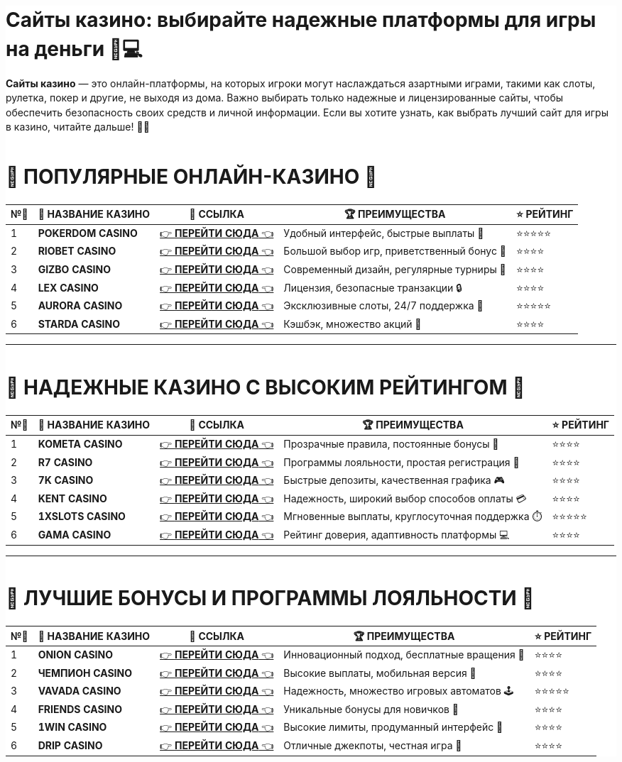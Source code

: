 # Сайты казино: выбирайте надежные платформы для игры на деньги 🎰💻

**Сайты казино** — это онлайн-платформы, на которых игроки могут наслаждаться азартными играми, такими как слоты, рулетка, покер и другие, не выходя из дома. Важно выбирать только надежные и лицензированные сайты, чтобы обеспечить безопасность своих средств и личной информации. Если вы хотите узнать, как выбрать лучший сайт для игры в казино, читайте дальше! 🎲💎

# 🌟 ПОПУЛЯРНЫЕ ОНЛАЙН-КАЗИНО 🌟

| №️⃣ | 🎰 НАЗВАНИЕ КАЗИНО                       | 🔗 ССЫЛКА                                                                          | 🏆 ПРЕИМУЩЕСТВА                              | ⭐ РЕЙТИНГ |
|-----|------------------------------------------|------------------------------------------------------------------------------------|---------------------------------------------|------------|
| 1   | **POKERDOM CASINO**                      | [👉 **ПЕРЕЙТИ СЮДА** 👈](https://brandplay.link/4k77v2yx)                          | Удобный интерфейс, быстрые выплаты 🤑         | ⭐⭐⭐⭐⭐     |
| 2   | **RIOBET CASINO**                        | [👉 **ПЕРЕЙТИ СЮДА** 👈](https://brandplay.link/7xBLTPyj)                          | Большой выбор игр, приветственный бонус 🎁    | ⭐⭐⭐⭐      |
| 3   | **GIZBO CASINO**                         | [👉 **ПЕРЕЙТИ СЮДА** 👈](https://brandplay.link/bprXw4YV)                          | Современный дизайн, регулярные турниры 🏅      | ⭐⭐⭐⭐      |
| 4   | **LEX CASINO**                           | [👉 **ПЕРЕЙТИ СЮДА** 👈](https://brandplay.link/zW4hdDFV)                          | Лицензия, безопасные транзакции 🔒            | ⭐⭐⭐⭐      |
| 5   | **AURORA CASINO**                        | [👉 **ПЕРЕЙТИ СЮДА** 👈](https://10trafic-stat2.com/click/668546556bcc6313411604bd/6766/13032/subaccount) | Эксклюзивные слоты, 24/7 поддержка 🌟         | ⭐⭐⭐⭐⭐     |
| 6   | **STARDA CASINO**                        | [👉 **ПЕРЕЙТИ СЮДА** 👈](https://brandplay.link/fB7xwRFL)                          | Кэшбэк, множество акций 🎉                    | ⭐⭐⭐⭐      |

---

# 🏅 НАДЕЖНЫЕ КАЗИНО С ВЫСОКИМ РЕЙТИНГОМ 🏅

| №️⃣ | 🎰 НАЗВАНИЕ КАЗИНО                       | 🔗 ССЫЛКА                                                                          | 🏆 ПРЕИМУЩЕСТВА                              | ⭐ РЕЙТИНГ |
|-----|------------------------------------------|------------------------------------------------------------------------------------|---------------------------------------------|------------|
| 1   | **KOMETA CASINO**                        | [👉 **ПЕРЕЙТИ СЮДА** 👈](https://brandplay.link/8ZymQJV8)                          | Прозрачные правила, постоянные бонусы 🔄      | ⭐⭐⭐⭐      |
| 2   | **R7 CASINO**                            | [👉 **ПЕРЕЙТИ СЮДА** 👈](https://brandplay.link/bMd3Yjsw)                          | Программы лояльности, простая регистрация 📝   | ⭐⭐⭐⭐      |
| 3   | **7K CASINO**                            | [👉 **ПЕРЕЙТИ СЮДА** 👈](https://brandplay.link/BvQyFShp)                          | Быстрые депозиты, качественная графика 🎮      | ⭐⭐⭐⭐      |
| 4   | **KENT CASINO**                          | [👉 **ПЕРЕЙТИ СЮДА** 👈](https://brandplay.link/Fv2WP3js)                          | Надежность, широкий выбор способов оплаты 💳  | ⭐⭐⭐⭐      |
| 5   | **1XSLOTS CASINO**                       | [👉 **ПЕРЕЙТИ СЮДА** 👈](https://brandplay.link/hSB1khtr)                          | Мгновенные выплаты, круглосуточная поддержка ⏱️| ⭐⭐⭐⭐⭐     |
| 6   | **GAMA CASINO**                          | [👉 **ПЕРЕЙТИ СЮДА** 👈](https://brandplay.link/j6NMKsDz)                          | Рейтинг доверия, адаптивность платформы 💻     | ⭐⭐⭐⭐      |

---

# 🎁 ЛУЧШИЕ БОНУСЫ И ПРОГРАММЫ ЛОЯЛЬНОСТИ 🎁

| №️⃣ | 🎰 НАЗВАНИЕ КАЗИНО                       | 🔗 ССЫЛКА                                                                          | 🏆 ПРЕИМУЩЕСТВА                              | ⭐ РЕЙТИНГ |
|-----|------------------------------------------|------------------------------------------------------------------------------------|---------------------------------------------|------------|
| 1   | **ONION CASINO**                         | [👉 **ПЕРЕЙТИ СЮДА** 👈](https://brandplay.link/zBGRVpQ9)                          | Инновационный подход, бесплатные вращения 🎡  | ⭐⭐⭐⭐      |
| 2   | **ЧЕМПИОН CASINO**                       | [👉 **ПЕРЕЙТИ СЮДА** 👈](https://temon-gter.cfd/go/lRq?p80412p304504pcc44t17455)   | Высокие выплаты, мобильная версия 📱          | ⭐⭐⭐⭐      |
| 3   | **VAVADA CASINO**                        | [👉 **ПЕРЕЙТИ СЮДА** 👈](https://vavadapartner.pro/?promo=ea5c9275-6854-4505-94fc-95ab18221945-linkb2) | Надежность, множество игровых автоматов 🕹️    | ⭐⭐⭐⭐⭐     |
| 4   | **FRIENDS CASINO**                       | [👉 **ПЕРЕЙТИ СЮДА** 👈](https://gofriends.vc/linkb2)                              | Уникальные бонусы для новичков 🤝             | ⭐⭐⭐⭐      |
| 5   | **1WIN CASINO**                          | [👉 **ПЕРЕЙТИ СЮДА** 👈](https://brandplay.link/smXVpBbG)                          | Высокие лимиты, продуманный интерфейс 🎯      | ⭐⭐⭐⭐      |
| 6   | **DRIP CASINO**                          | [👉 **ПЕРЕЙТИ СЮДА** 👈](https://drp-ircp01.com/c07e6a3db)                          | Отличные джекпоты, честная игра 💎            | ⭐⭐⭐⭐      |
